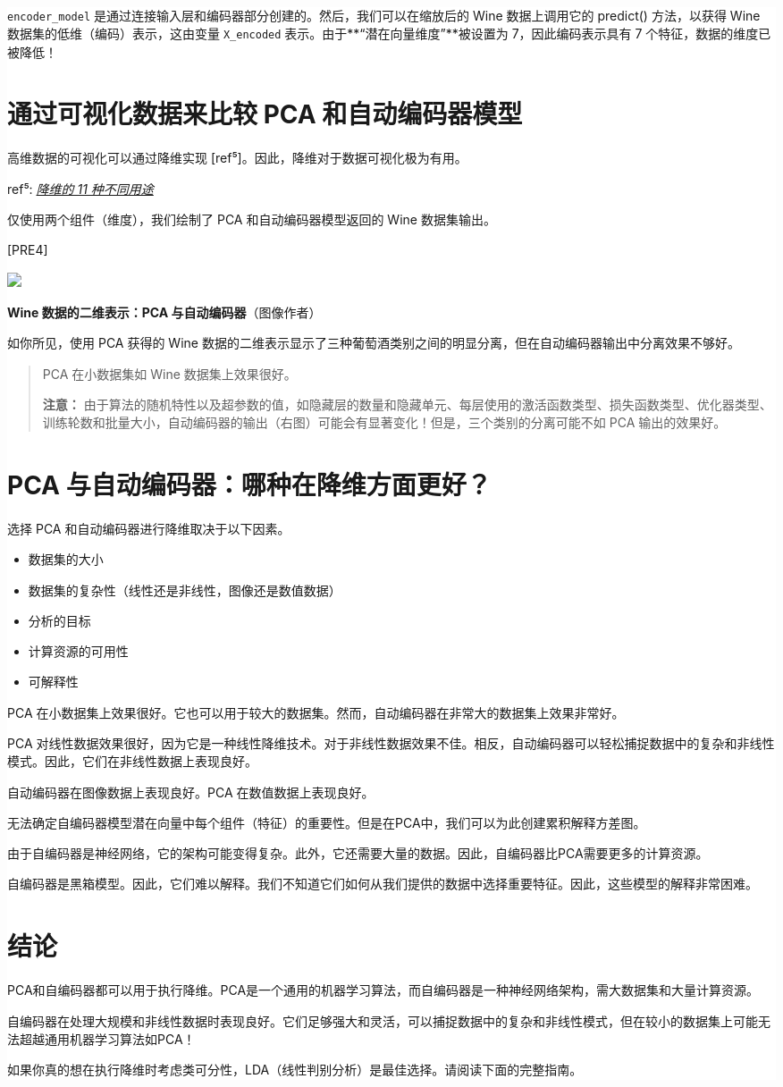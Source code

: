 `encoder_model` 是通过连接输入层和编码器部分创建的。然后，我们可以在缩放后的 Wine 数据上调用它的 predict() 方法，以获得 Wine 数据集的低维（编码）表示，这由变量 `X_encoded` 表示。由于**“潜在向量维度”**被设置为 7，因此编码表示具有 7 个特征，数据的维度已被降低！

# 通过可视化数据来比较 PCA 和自动编码器模型

高维数据的可视化可以通过降维实现 [ref⁵]。因此，降维对于数据可视化极为有用。

ref⁵: [*降维的 11 种不同用途*](/11-different-uses-of-dimensionality-reduction-4325d62b4fa6)

仅使用两个组件（维度），我们绘制了 PCA 和自动编码器模型返回的 Wine 数据集输出。

[PRE4]

![](../Images/958a23c84db65d7e1e3acbfd732c3734.png)

**Wine 数据的二维表示：PCA 与自动编码器**（图像作者）

如你所见，使用 PCA 获得的 Wine 数据的二维表示显示了三种葡萄酒类别之间的明显分离，但在自动编码器输出中分离效果不够好。

> PCA 在小数据集如 Wine 数据集上效果很好。
> 
> **注意：** 由于算法的随机特性以及超参数的值，如隐藏层的数量和隐藏单元、每层使用的激活函数类型、损失函数类型、优化器类型、训练轮数和批量大小，自动编码器的输出（右图）可能会有显著变化！但是，三个类别的分离可能不如 PCA 输出的效果好。

# PCA 与自动编码器：哪种在降维方面更好？

选择 PCA 和自动编码器进行降维取决于以下因素。

+   数据集的大小

+   数据集的复杂性（线性还是非线性，图像还是数值数据）

+   分析的目标

+   计算资源的可用性

+   可解释性

PCA 在小数据集上效果很好。它也可以用于较大的数据集。然而，自动编码器在非常大的数据集上效果非常好。

PCA 对线性数据效果很好，因为它是一种线性降维技术。对于非线性数据效果不佳。相反，自动编码器可以轻松捕捉数据中的复杂和非线性模式。因此，它们在非线性数据上表现良好。

自动编码器在图像数据上表现良好。PCA 在数值数据上表现良好。

无法确定自编码器模型潜在向量中每个组件（特征）的重要性。但是在PCA中，我们可以为此创建累积解释方差图。

由于自编码器是神经网络，它的架构可能变得复杂。此外，它还需要大量的数据。因此，自编码器比PCA需要更多的计算资源。

自编码器是黑箱模型。因此，它们难以解释。我们不知道它们如何从我们提供的数据中选择重要特征。因此，这些模型的解释非常困难。

# 结论

PCA和自编码器都可以用于执行降维。PCA是一个通用的机器学习算法，而自编码器是一种神经网络架构，需大数据集和大量计算资源。

自编码器在处理大规模和非线性数据时表现良好。它们足够强大和灵活，可以捕捉数据中的复杂和非线性模式，但在较小的数据集上可能无法超越通用机器学习算法如PCA！

如果你真的想在执行降维时考虑类可分性，LDA（线性判别分析）是最佳选择。请阅读下面的完整指南。
